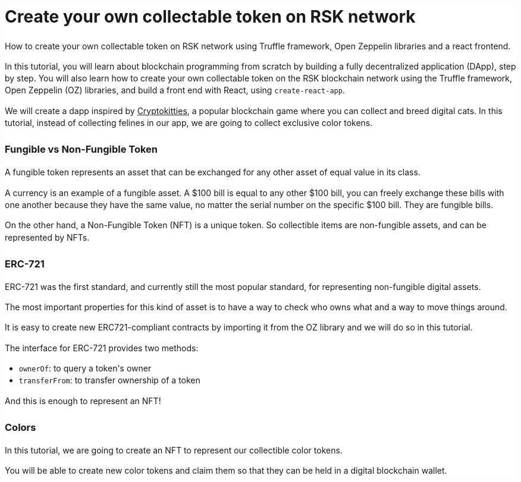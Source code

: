 # Create your own collectable token on RSK network

How to create your own collectable token on RSK network using Truffle framework, Open Zeppelin libraries and a react frontend.

In this tutorial, you will learn about blockchain programming from scratch by building a fully decentralized application (DApp), step by step.
You will also learn how to create your own collectable token on the RSK blockchain network using the Truffle framework, Open Zeppelin (OZ) libraries, and build a front end with React, using `create-react-app`.

We will create a dapp inspired by [Cryptokitties](https://www.cryptokitties.co/),
a popular blockchain game where you can collect and breed digital cats.
In this tutorial, instead of collecting felines in our app, we are going to collect exclusive color tokens.

### Fungible vs Non-Fungible Token

A fungible token represents an asset that can be exchanged for any other asset of equal value in its class.

A currency is an example of a fungible asset.
A $100 bill is equal to any other $100 bill,
you can freely exchange these bills with one another because they have the same value,
no matter the serial number on the specific $100 bill.
They are fungible bills.

On the other hand, a Non-Fungible Token (NFT) is a unique token. So collectible items are non-fungible assets, and can be represented by NFTs.

### ERC-721

ERC-721 was the first standard, and currently still the most popular standard,
for representing non-fungible digital assets.

The most important properties for this kind of asset is to have a way to check who owns what and a way to move things around.

It is easy to create new ERC721-compliant contracts by importing it from the OZ library and we will do so in this tutorial.

The interface for ERC-721 provides two methods:

* `ownerOf`: to query a token's owner
* `transferFrom`: to transfer ownership of a token

And this is enough to represent an NFT!

### Colors

In this tutorial, we are going to create an NFT to represent our collectible color tokens.

You will be able to create new color tokens and claim them so that they can be held in a digital blockchain wallet.
